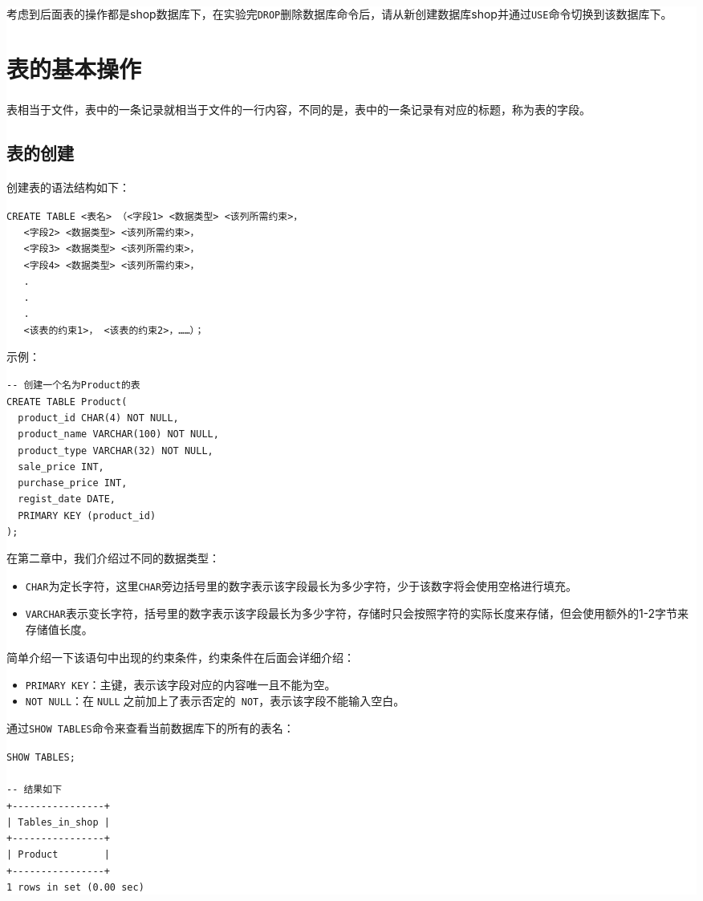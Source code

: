 考虑到后面表的操作都是shop数据库下，在实验完`DROP`删除数据库命令后，请从新创建数据库shop并通过`USE`命令切换到该数据库下。



# 表的基本操作

表相当于文件，表中的一条记录就相当于文件的一行内容，不同的是，表中的一条记录有对应的标题，称为表的字段。

## 表的创建

创建表的语法结构如下：

```mysql
CREATE TABLE <表名> （<字段1> <数据类型> <该列所需约束>，
   <字段2> <数据类型> <该列所需约束>，
   <字段3> <数据类型> <该列所需约束>，
   <字段4> <数据类型> <该列所需约束>，
   .
   .
   .
   <该表的约束1>， <该表的约束2>，……）；
```

示例：

```mysql
-- 创建一个名为Product的表
CREATE TABLE Product(
  product_id CHAR(4) NOT NULL,
  product_name VARCHAR(100) NOT NULL,
  product_type VARCHAR(32) NOT NULL,
  sale_price INT,
  purchase_price INT,
  regist_date DATE,
  PRIMARY KEY (product_id)
);
```

在第二章中，我们介绍过不同的数据类型：

+ `CHAR`为定长字符，这里`CHAR`旁边括号里的数字表示该字段最长为多少字符，少于该数字将会使用空格进行填充。

+ `VARCHAR`表示变长字符，括号里的数字表示该字段最长为多少字符，存储时只会按照字符的实际长度来存储，但会使用额外的1-2字节来存储值长度。



简单介绍一下该语句中出现的约束条件，约束条件在后面会详细介绍：

+ `PRIMARY KEY`：主键，表示该字段对应的内容唯一且不能为空。
+ `NOT NULL`：在 `NULL` 之前加上了表示否定的` NOT`，表示该字段不能输入空白。

通过`SHOW TABLES`命令来查看当前数据库下的所有的表名：

```mysql
SHOW TABLES;

-- 结果如下
+----------------+
| Tables_in_shop |
+----------------+
| Product        |
+----------------+
1 rows in set (0.00 sec)
```
